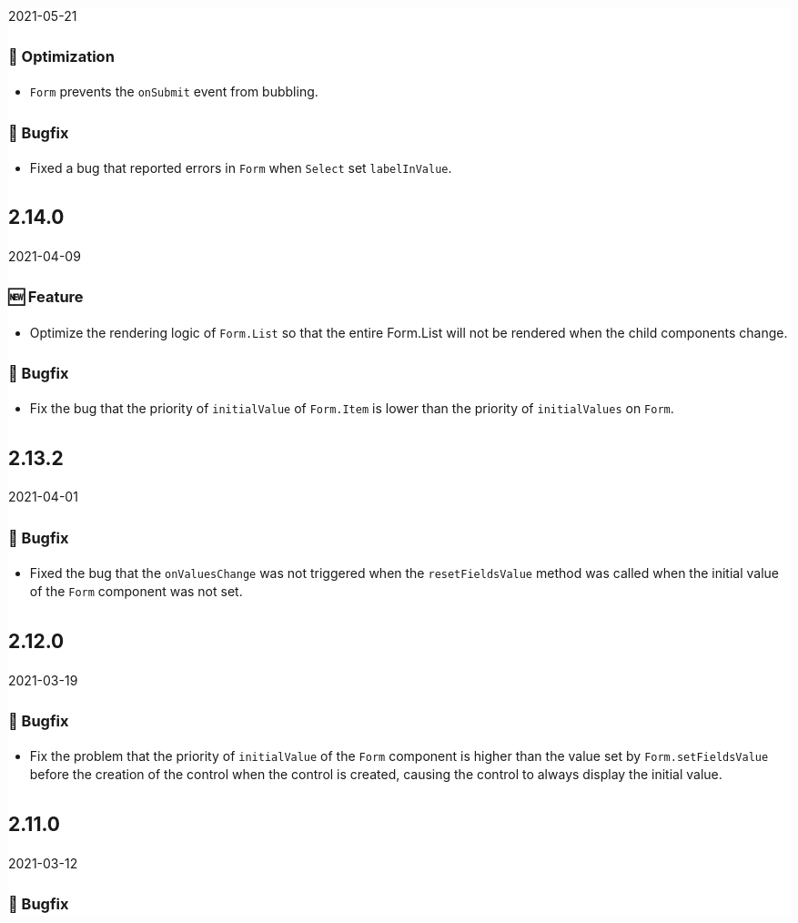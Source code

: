 2021-05-21

### 💎 Optimization

- `Form` prevents the `onSubmit` event from bubbling.



### 🐛 Bugfix

- Fixed a bug that reported errors in `Form` when `Select` set `labelInValue`.

## 2.14.0

2021-04-09

### 🆕 Feature

- Optimize the rendering logic of `Form.List` so that the entire Form.List will not be rendered when the child components change.



### 🐛 Bugfix

- Fix the bug that the priority of `initialValue` of `Form.Item` is lower than the priority of `initialValues` on `Form`.

## 2.13.2

2021-04-01

### 🐛 Bugfix

- Fixed the bug that the `onValuesChange` was not triggered when the `resetFieldsValue` method was called when the initial value of the `Form` component was not set.



## 2.12.0

2021-03-19

### 🐛 Bugfix

- Fix the problem that the priority of `initialValue` of the `Form` component is higher than the value set by `Form.setFieldsValue` before the creation of the control when the control is created, causing the control to always display the initial value.

## 2.11.0

2021-03-12

### 🐛 Bugfix
